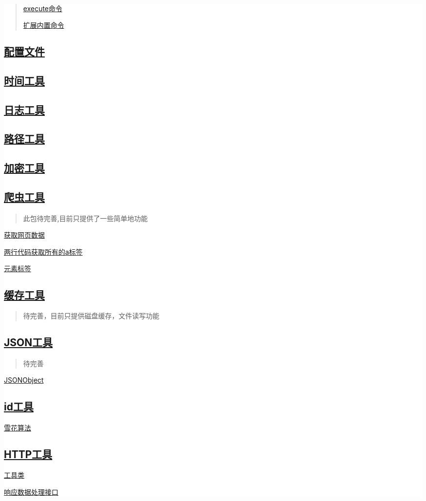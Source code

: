 >[execute命令](#execute命令)
>
>[扩展内置命令](#扩展内置命令)



## [配置文件](#非常简单的使用-properties-配置文件)

## [时间工具](#时间工具包)

## [日志工具](#日志工具包)



## [路径工具](#Path工具包)



## [加密工具](#加密工具包)
## [爬虫工具](#爬虫工具包)
>此包待完善,目前只提供了一些简单地功能

[获取网页数据](#获取网页数据)

[两行代码获取所有的a标签](#两行代码获取所有的a标签)

[元素标签](#元素标签)





## [缓存工具](#缓存工具-Cache)

>待完善，目前只提供磁盘缓存，文件读写功能



## [JSON工具](#JSON工具包)
>待完善

[JSONObject](#JSONObject)



## [id工具](#id工具包)
[雪花算法](#SnowFlake)



## [HTTP工具](#HTTP工具包)
[工具类](#工具类)

[响应数据处理接口](#响应数据处理接口)
